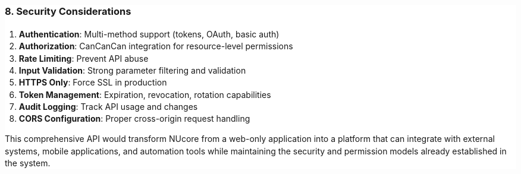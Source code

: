### 8. Security Considerations

1. **Authentication**: Multi-method support (tokens, OAuth, basic auth)
2. **Authorization**: CanCanCan integration for resource-level permissions
3. **Rate Limiting**: Prevent API abuse
4. **Input Validation**: Strong parameter filtering and validation
5. **HTTPS Only**: Force SSL in production
6. **Token Management**: Expiration, revocation, rotation capabilities
7. **Audit Logging**: Track API usage and changes
8. **CORS Configuration**: Proper cross-origin request handling

This comprehensive API would transform NUcore from a web-only application into a platform that can integrate with external systems, mobile applications, and automation tools while maintaining the security and permission models already established in the system.